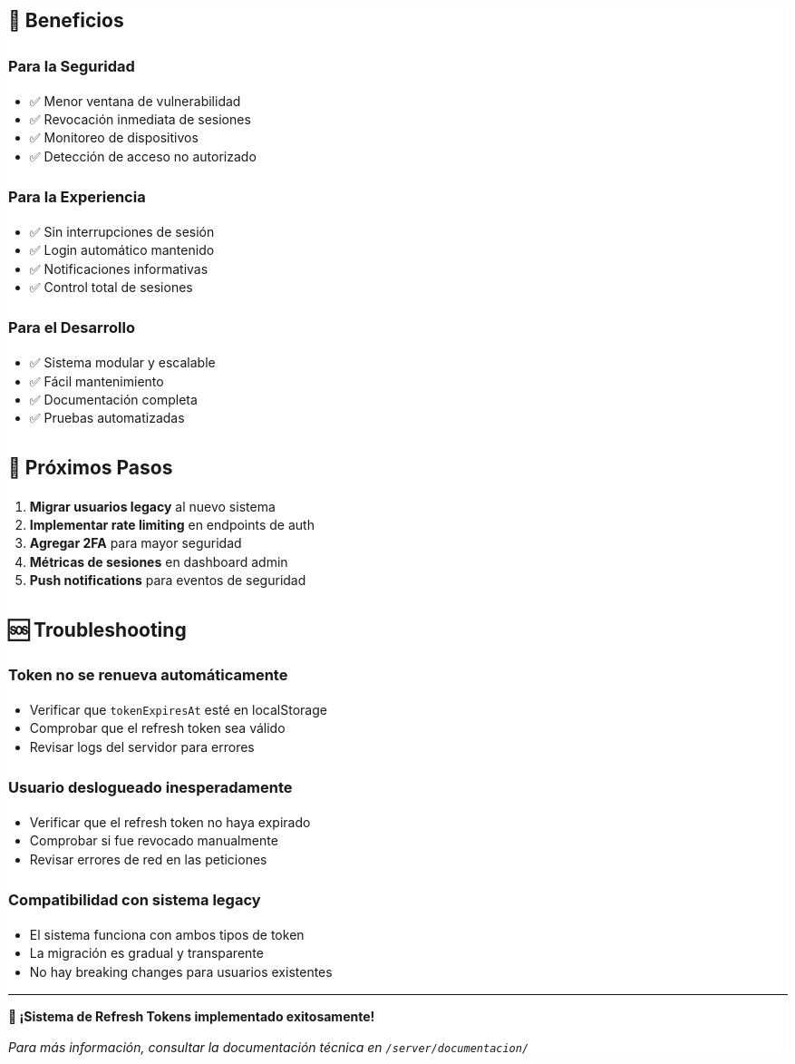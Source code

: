 ## 🎯 Beneficios

### **Para la Seguridad**
- ✅ Menor ventana de vulnerabilidad
- ✅ Revocación inmediata de sesiones
- ✅ Monitoreo de dispositivos
- ✅ Detección de acceso no autorizado

### **Para la Experiencia**
- ✅ Sin interrupciones de sesión
- ✅ Login automático mantenido
- ✅ Notificaciones informativas
- ✅ Control total de sesiones

### **Para el Desarrollo**
- ✅ Sistema modular y escalable
- ✅ Fácil mantenimiento
- ✅ Documentación completa
- ✅ Pruebas automatizadas

## 🔮 Próximos Pasos

1. **Migrar usuarios legacy** al nuevo sistema
2. **Implementar rate limiting** en endpoints de auth
3. **Agregar 2FA** para mayor seguridad
4. **Métricas de sesiones** en dashboard admin
5. **Push notifications** para eventos de seguridad

## 🆘 Troubleshooting

### **Token no se renueva automáticamente**
- Verificar que `tokenExpiresAt` esté en localStorage
- Comprobar que el refresh token sea válido
- Revisar logs del servidor para errores

### **Usuario deslogueado inesperadamente**
- Verificar que el refresh token no haya expirado
- Comprobar si fue revocado manualmente
- Revisar errores de red en las peticiones

### **Compatibilidad con sistema legacy**
- El sistema funciona con ambos tipos de token
- La migración es gradual y transparente
- No hay breaking changes para usuarios existentes

---

**🎉 ¡Sistema de Refresh Tokens implementado exitosamente!**

*Para más información, consultar la documentación técnica en `/server/documentacion/`*
